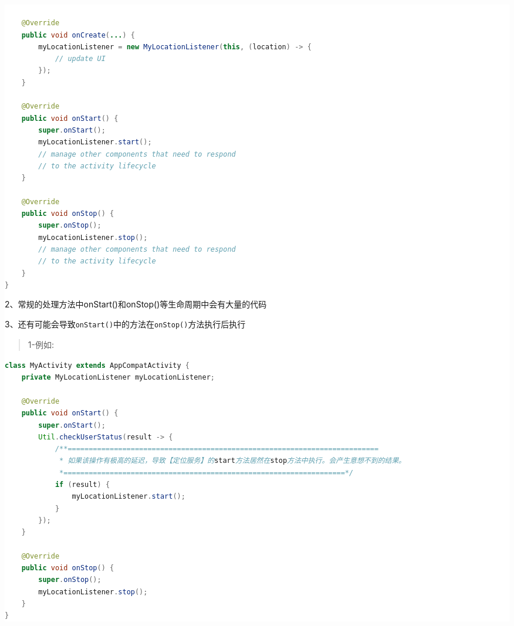 ```java

    @Override
    public void onCreate(...) {
        myLocationListener = new MyLocationListener(this, (location) -> {
            // update UI
        });
    }

    @Override
    public void onStart() {
        super.onStart();
        myLocationListener.start();
        // manage other components that need to respond
        // to the activity lifecycle
    }

    @Override
    public void onStop() {
        super.onStop();
        myLocationListener.stop();
        // manage other components that need to respond
        // to the activity lifecycle
    }
}
```

2、常规的处理方法中onStart()和onStop()等生命周期中会有大量的代码

3、还有可能会导致`onStart()`中的方法在`onStop()`方法执行后执行
> 1-例如:
```java
class MyActivity extends AppCompatActivity {
    private MyLocationListener myLocationListener;

    @Override
    public void onStart() {
        super.onStart();
        Util.checkUserStatus(result -> {
            /**==========================================================================
             * 如果该操作有极高的延迟，导致【定位服务】的start方法居然在stop方法中执行。会产生意想不到的结果。
             *===================================================================*/
            if (result) {
                myLocationListener.start();
            }
        });
    }

    @Override
    public void onStop() {
        super.onStop();
        myLocationListener.stop();
    }
}
```
